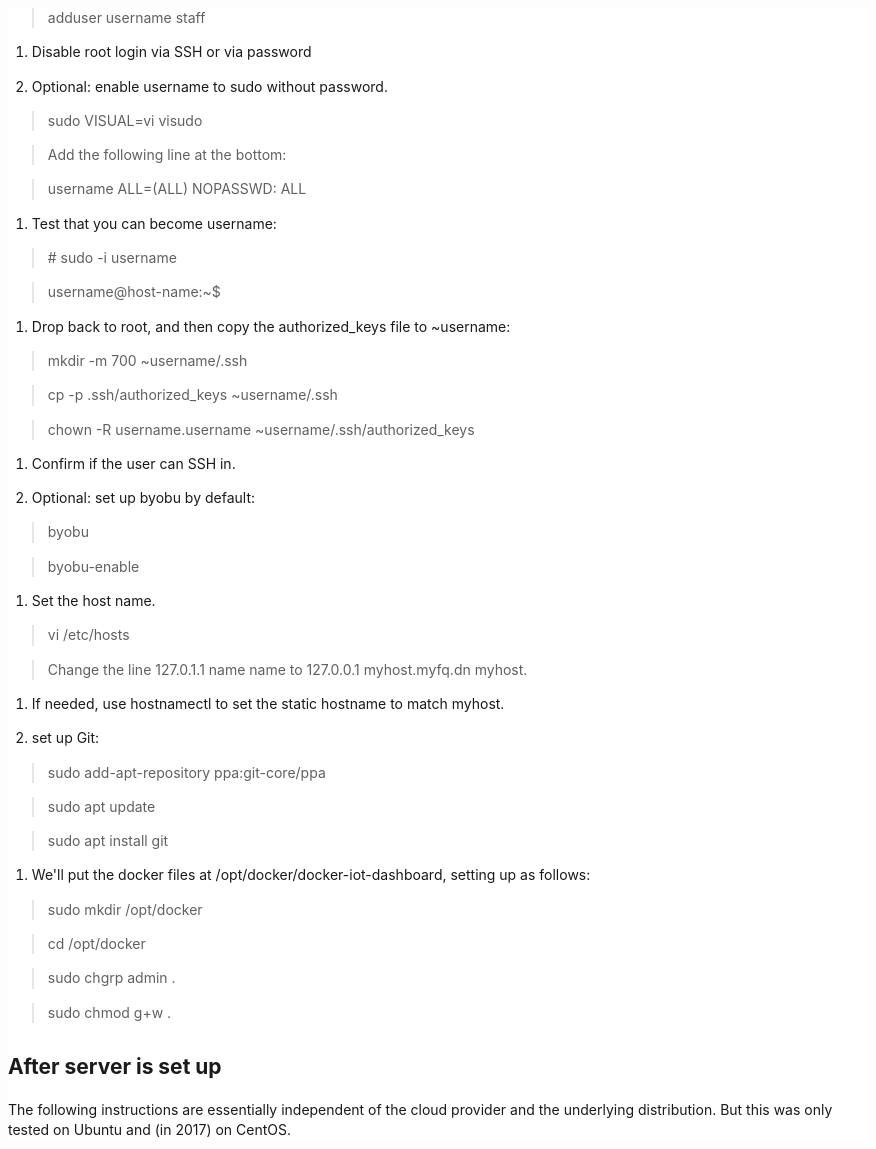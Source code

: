 >   adduser username staff

1.  Disable root login via SSH or via password

2.  Optional: enable username to sudo without password.

>   sudo VISUAL=vi visudo

>   Add the following line at the bottom:

>   username ALL=(ALL) NOPASSWD: ALL

1.  Test that you can become username:

>   \# sudo -i username

>   username\@host-name:\~\$

1.  Drop back to root, and then copy the authorized_keys file to \~username:

>   mkdir -m 700 \~username/.ssh

>   cp -p .ssh/authorized_keys \~username/.ssh

>   chown -R username.username \~username/.ssh/authorized_keys

1.  Confirm if the user can SSH in.

2.  Optional: set up byobu by default:

>   byobu

>   byobu-enable

1.  Set the host name.

>   vi /etc/hosts

>   Change the line 127.0.1.1 name name to 127.0.0.1 myhost.myfq.dn myhost.

1.  If needed, use hostnamectl to set the static hostname to match myhost.

2.  set up Git:

>   sudo add-apt-repository ppa:git-core/ppa

>   sudo apt update

>   sudo apt install git

1.  We'll put the docker files at /opt/docker/docker-iot-dashboard, setting up
    as follows:

>   sudo mkdir /opt/docker

>   cd /opt/docker

>   sudo chgrp admin .

>   sudo chmod g+w .

After server is set up
----------------------

The following instructions are essentially independent of the cloud provider and
the underlying distribution. But this was only tested on Ubuntu and (in 2017) on
CentOS.
